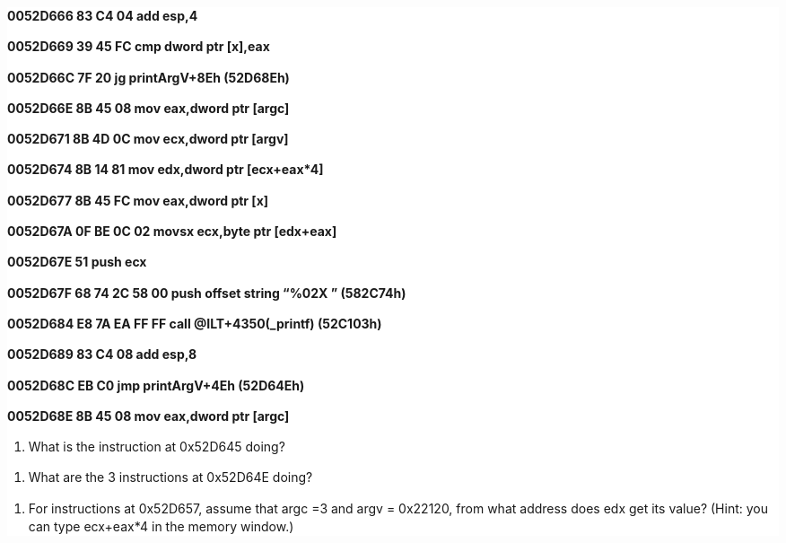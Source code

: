 <strong>0052D666 83 C4 04         add         esp,4 </strong>

<strong> </strong>

<strong>0052D669 39 45 FC         cmp         dword ptr [x],eax </strong>

<strong>0052D66C 7F 20            jg          printArgV+8Eh (52D68Eh) </strong>

<strong> </strong>

<strong>0052D66E 8B 45 08         mov         eax,dword ptr [argc] </strong>

<strong>0052D671 8B 4D 0C         mov         ecx,dword ptr [argv] </strong>

<strong>0052D674 8B 14 81         mov         edx,dword ptr [ecx+eax*4] </strong>

<strong>0052D677 8B 45 FC         mov         eax,dword ptr [x] </strong>

<strong>0052D67A 0F BE 0C 02      movsx       ecx,byte ptr [edx+eax] </strong>

<strong>0052D67E 51               push        ecx  </strong>

<strong>0052D67F 68 74 2C 58 00   push        offset string “%02X ” (582C74h) </strong>

<strong>0052D684 E8 7A EA FF FF   call        @ILT+4350(_printf) (52C103h) </strong>

<strong>0052D689 83 C4 08         add         esp,8 </strong>

<strong> </strong>

<strong>0052D68C EB C0            jmp         printArgV+4Eh (52D64Eh)</strong>

<strong>0052D68E</strong><strong> 8B 45 08         mov         eax,dword ptr [argc] </strong>

<strong> </strong>

<strong> </strong>

<ol>

 <li>What is the instruction at 0x52D645 doing?</li>

</ol>




<ol>

 <li>What are the 3 instructions at 0x52D64E doing?</li>

</ol>




<ol>

 <li>For instructions at 0x52D657, assume that argc =3 and argv = 0x22120, from what address does edx get its value? (Hint: you can type ecx+eax*4 in the memory window.)</li>

</ol>




<ol>
